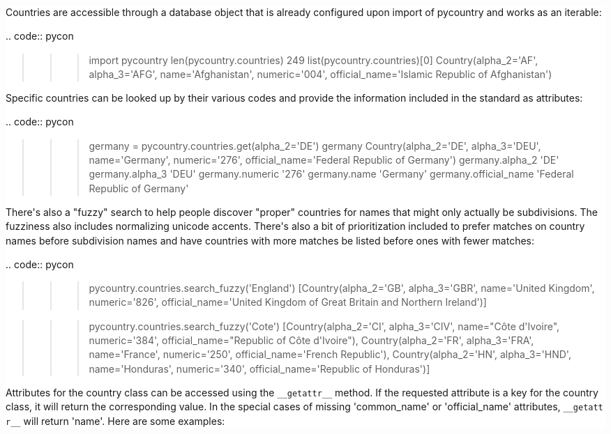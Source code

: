 Countries are accessible through a database object that is already configured
upon import of pycountry and works as an iterable:

.. code:: pycon

  > > > import pycountry
  > > > len(pycountry.countries)
  249
  > > > list(pycountry.countries)[0]
  Country(alpha_2='AF', alpha_3='AFG', name='Afghanistan', numeric='004', official_name='Islamic Republic of Afghanistan')

Specific countries can be looked up by their various codes and provide the
information included in the standard as attributes:

.. code:: pycon

  > > > germany = pycountry.countries.get(alpha_2='DE')
  > > > germany
  Country(alpha_2='DE', alpha_3='DEU', name='Germany', numeric='276', official_name='Federal Republic of Germany')
  > > > germany.alpha_2
  'DE'
  > > > germany.alpha_3
  'DEU'
  > > > germany.numeric
  '276'
  > > > germany.name
  'Germany'
  > > > germany.official_name
  'Federal Republic of Germany'

There's also a "fuzzy" search to help people discover "proper" countries for
names that might only actually be subdivisions. The fuzziness also includes
normalizing unicode accents. There's also a bit of prioritization included
to prefer matches on country names before subdivision names and have countries
with more matches be listed before ones with fewer matches:

.. code:: pycon

  > > > pycountry.countries.search_fuzzy('England')
  [Country(alpha_2='GB', alpha_3='GBR', name='United Kingdom', numeric='826', official_name='United Kingdom of Great Britain and Northern Ireland')]

  > > > pycountry.countries.search_fuzzy('Cote')
  [Country(alpha_2='CI', alpha_3='CIV', name="Côte d'Ivoire", numeric='384', official_name="Republic of Côte d'Ivoire"),
   Country(alpha_2='FR', alpha_3='FRA', name='France', numeric='250', official_name='French Republic'),
   Country(alpha_2='HN', alpha_3='HND', name='Honduras', numeric='340', official_name='Republic of Honduras')]

Attributes for the country class can be accessed using the `__getattr__` method. If the requested attribute is a key for the country class, it will return the corresponding value. In the special cases of missing 'common_name' or 'official_name' attributes, `__getattr__` will return 'name'. Here are some examples:
